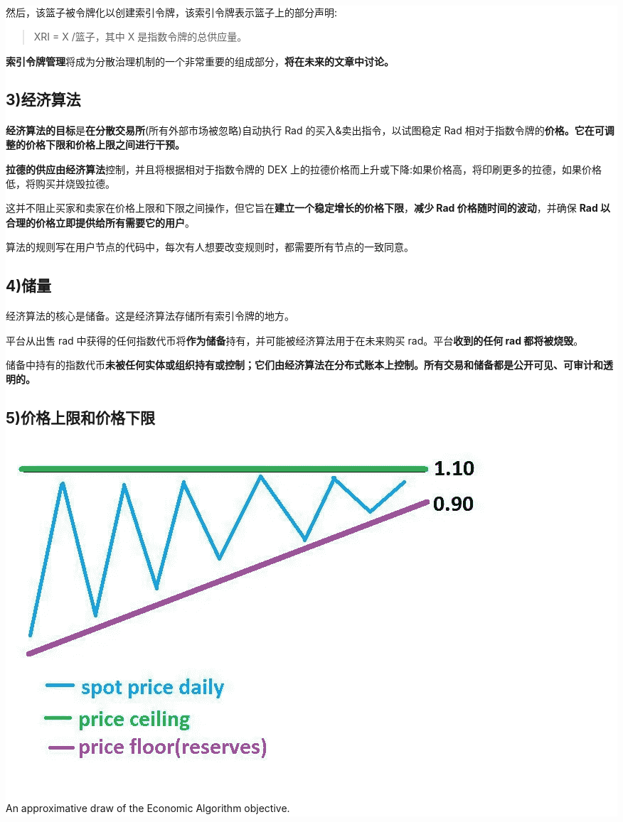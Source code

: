 然后，该篮子被令牌化以创建索引令牌，该索引令牌表示篮子上的部分声明:

> XRI = X /篮子，其中 X 是指数令牌的总供应量。

**索引令牌管理**将成为分散治理机制的一个非常重要的组成部分，**将在未来的文章中讨论。**

## 3)经济算法

**经济算法的目标**是**在分散交易所**(所有外部市场被忽略)自动执行 Rad 的买入&卖出指令，以试图稳定 Rad 相对于指数令牌的**价格。它在可调整的价格下限和价格上限之间进行干预。**

**拉德的供应由经济算法**控制，并且将根据相对于指数令牌的 DEX 上的拉德价格而上升或下降:如果价格高，将印刷更多的拉德，如果价格低，将购买并烧毁拉德。

这并不阻止买家和卖家在价格上限和下限之间操作，但它旨在**建立一个稳定增长的价格下限**，**减少 Rad 价格随时间的波动**，并确保 **Rad 以合理的价格立即提供给所有需要它的用户**。

算法的规则写在用户节点的代码中，每次有人想要改变规则时，都需要所有节点的一致同意。

## 4)储量

经济算法的核心是储备。这是经济算法存储所有索引令牌的地方。

平台从出售 rad 中获得的任何指数代币将**作为储备**持有，并可能被经济算法用于在未来购买 rad。平台**收到的任何 rad 都将被烧毁**。

储备中持有的指数代币**未被任何实体或组织持有或控制；**它们由经济算法在分布式账本**上控制。**所有交易和储备都是**公开可见、可审计和透明的。**

## 5)价格上限和价格下限

![](img/9e6184e5df9940a2e312ef7205132e2a.png)

An approximative draw of the Economic Algorithm objective.
